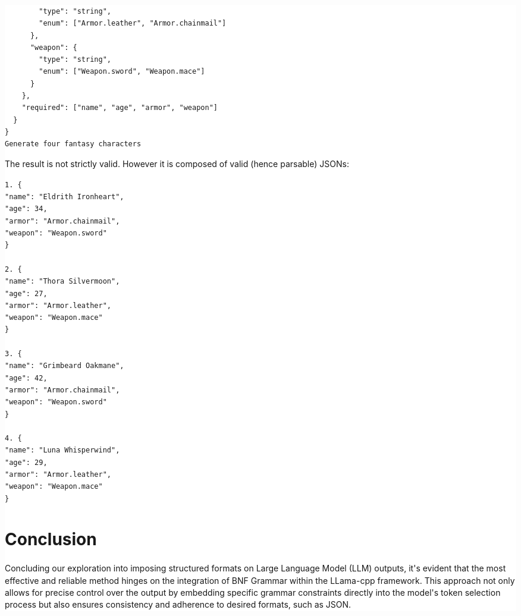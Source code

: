 ```
        "type": "string",
        "enum": ["Armor.leather", "Armor.chainmail"]
      },
      "weapon": {
        "type": "string",
        "enum": ["Weapon.sword", "Weapon.mace"]
      }
    },
    "required": ["name", "age", "armor", "weapon"]
  }
}
Generate four fantasy characters
```
The result is not strictly valid. However it is composed of valid (hence parsable) JSONs:

```
1. {
"name": "Eldrith Ironheart",
"age": 34,
"armor": "Armor.chainmail",
"weapon": "Weapon.sword"
}

2. {
"name": "Thora Silvermoon",
"age": 27,
"armor": "Armor.leather",
"weapon": "Weapon.mace"
}

3. {
"name": "Grimbeard Oakmane",
"age": 42,
"armor": "Armor.chainmail",
"weapon": "Weapon.sword"
}

4. {
"name": "Luna Whisperwind",
"age": 29,
"armor": "Armor.leather",
"weapon": "Weapon.mace"
}
```

# Conclusion

Concluding our exploration into imposing structured formats on Large Language Model (LLM) outputs,
it's evident that the most effective and reliable method hinges on the integration of BNF Grammar within the LLama-cpp framework.
This approach not only allows for precise control over the output by embedding specific grammar constraints directly into the model's token selection process
but also ensures consistency and adherence to desired formats, such as JSON. 
